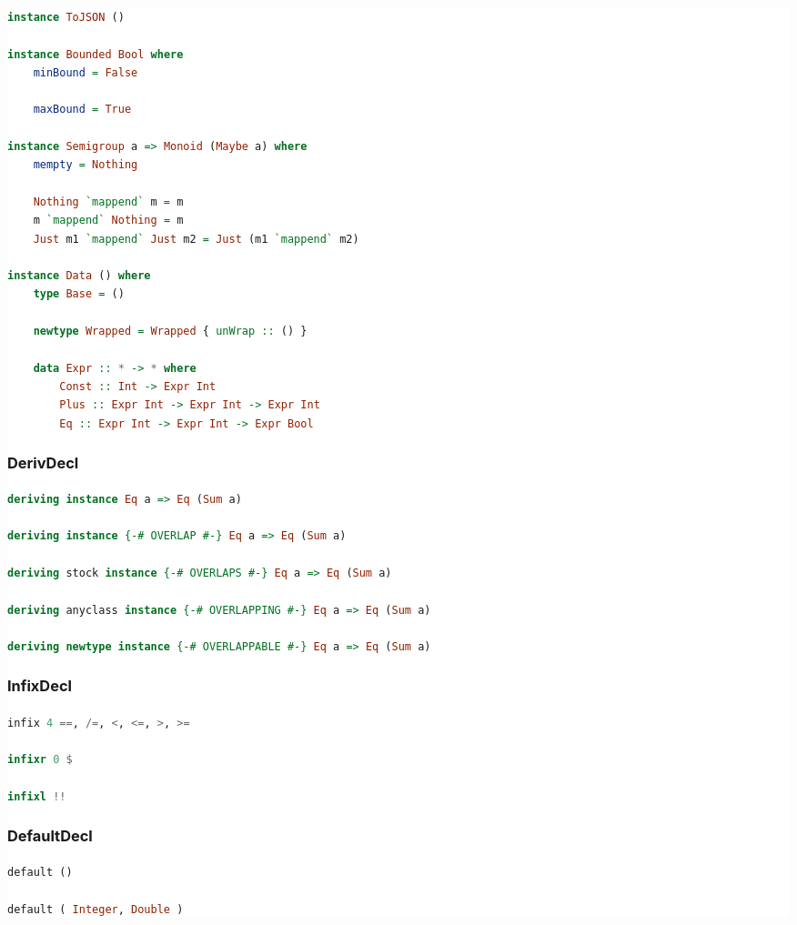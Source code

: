 ``` haskell
instance ToJSON ()

instance Bounded Bool where
    minBound = False

    maxBound = True

instance Semigroup a => Monoid (Maybe a) where
    mempty = Nothing

    Nothing `mappend` m = m
    m `mappend` Nothing = m
    Just m1 `mappend` Just m2 = Just (m1 `mappend` m2)

instance Data () where
    type Base = ()

    newtype Wrapped = Wrapped { unWrap :: () }

    data Expr :: * -> * where
        Const :: Int -> Expr Int
        Plus :: Expr Int -> Expr Int -> Expr Int
        Eq :: Expr Int -> Expr Int -> Expr Bool
```

### DerivDecl

``` haskell
deriving instance Eq a => Eq (Sum a)

deriving instance {-# OVERLAP #-} Eq a => Eq (Sum a)

deriving stock instance {-# OVERLAPS #-} Eq a => Eq (Sum a)

deriving anyclass instance {-# OVERLAPPING #-} Eq a => Eq (Sum a)

deriving newtype instance {-# OVERLAPPABLE #-} Eq a => Eq (Sum a)
```

### InfixDecl

``` haskell
infix 4 ==, /=, <, <=, >, >=

infixr 0 $

infixl !!
```

### DefaultDecl

``` haskell
default ()

default ( Integer, Double )
```
